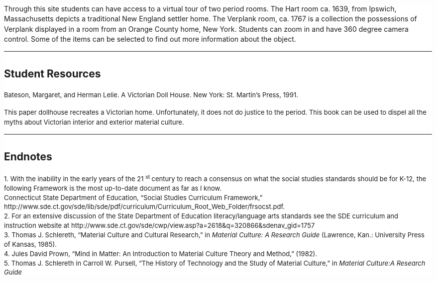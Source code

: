    </p>
   <p>
    Through this site students can have access to a virtual tour of two period rooms. The Hart room ca. 1639, from Ipswich, Massachusetts depicts a traditional New England settler home. The Verplank room, ca. 1767 is a collection the possessions of Verplank displayed in a room from an Orange County home, New York. Students can zoom in and have 360 degree camera control. Some of the items can be selected to find out more information about the object.
   </p>
</font>
 </p>
<hr/>
 <h2>
  Student Resources
 </h2>
 <p>
  <font size="-1">
   Bateson, Margaret, and Herman Lelie. A Victorian Doll House. New York: St. Martin’s Press, 1991.
   <p>
    This paper dollhouse recreates a Victorian home. Unfortunately, it does not do justice to the period. This book can be used to dispel all the myths about Victorian interior and exterior material culture.
   </p>
</font>
 </p>
<hr/>
 <h2>
  Endnotes
 </h2>
 <font size="-1">
  <dl>
   <dt>
    1. With the inability in the early years of the 21
    <sup>
     st
    </sup>
    century to reach a consensus on what the social studies standards should be for K-12, the following Framework is the most up-to-date document as far as I know.
    <dt>
     <dt>
      Connecticut State Department of Education, “Social Studies Curriculum Framework,”  http://www.sde.ct.gov/sde/lib/sde/pdf/curriculum/Curriculum_Root_Web_Folder/frsocst.pdf.
      <dt>
       <dt>
        2. For an extensive discussion of the State Department of Education literacy/language arts standards see the SDE curriculum and instruction website at http://www.sde.ct.gov/sde/cwp/view.asp?a=2618&amp;q=320866&amp;sdenav_gid=1757
        <dt>
         <dt>
          3. Thomas J. Schlereth, “Material Culture and Cultural Research,” in
          <i>
           Material Culture: A Research Guide
          </i>
          (Lawrence, Kan.: University Press of Kansas, 1985).
          <dt>
           <dt>
            4. Jules David Prown, “Mind in Matter: An Introduction to Material Culture Theory and Method,”  (1982).
            <dt>
             <dt>
              5. Thomas J. Schlereth in Carroll W. Pursell, “The History of Technology and the Study of Material Culture,” in
              <i>
               Material Culture:A Research Guide
              </i>